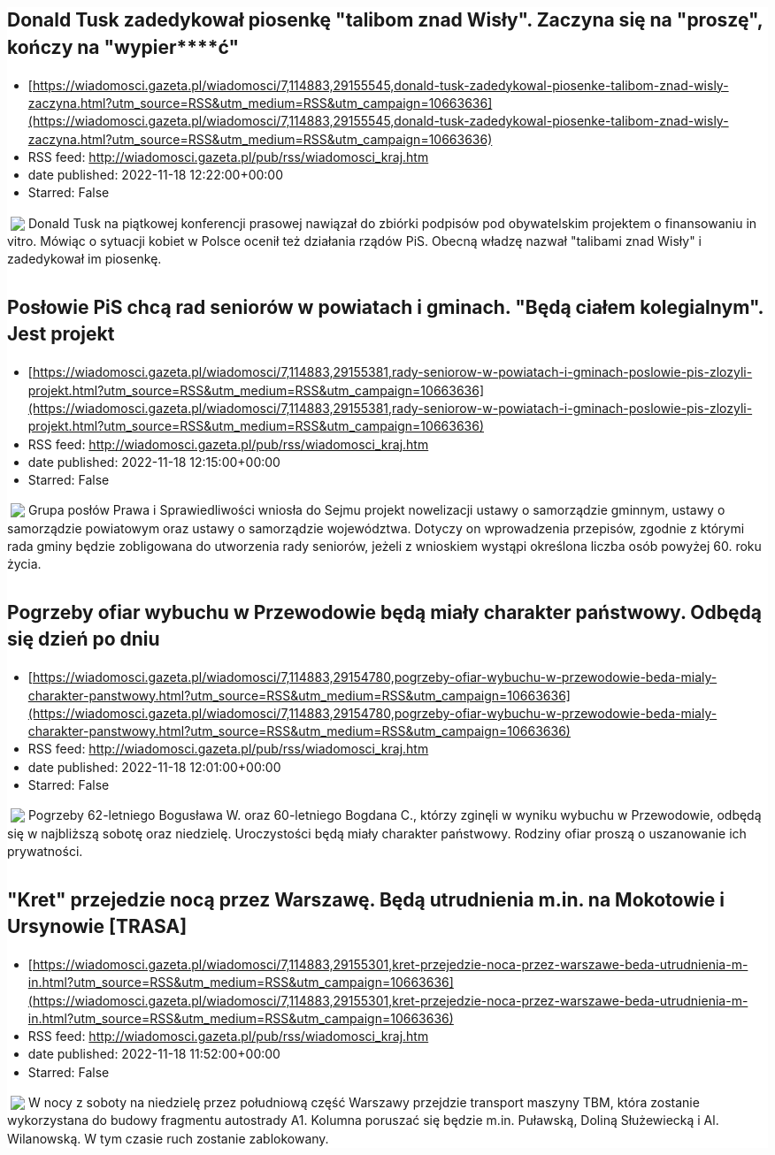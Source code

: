 ## Donald Tusk zadedykował piosenkę "talibom znad Wisły". Zaczyna się na "proszę", kończy na "wypier****ć"
 - [https://wiadomosci.gazeta.pl/wiadomosci/7,114883,29155545,donald-tusk-zadedykowal-piosenke-talibom-znad-wisly-zaczyna.html?utm_source=RSS&utm_medium=RSS&utm_campaign=10663636](https://wiadomosci.gazeta.pl/wiadomosci/7,114883,29155545,donald-tusk-zadedykowal-piosenke-talibom-znad-wisly-zaczyna.html?utm_source=RSS&utm_medium=RSS&utm_campaign=10663636)
 - RSS feed: http://wiadomosci.gazeta.pl/pub/rss/wiadomosci_kraj.htm
 - date published: 2022-11-18 12:22:00+00:00
 - Starred: False

<img align="left" hspace="4" src="https://bi.im-g.pl/im/08/c2/1b/z29109256M,0Konferencja-Donalda-Tuska-nt--afery-podlsuchowej.jpg" vspace="2" />Donald Tusk na piątkowej konferencji prasowej nawiązał do zbiórki podpisów pod obywatelskim projektem o finansowaniu in vitro. Mówiąc o sytuacji kobiet w Polsce ocenił też działania rządów PiS. Obecną władzę nazwał "talibami znad Wisły" i zadedykował im piosenkę.

## Posłowie PiS chcą rad seniorów w powiatach i gminach. "Będą ciałem kolegialnym". Jest projekt
 - [https://wiadomosci.gazeta.pl/wiadomosci/7,114883,29155381,rady-seniorow-w-powiatach-i-gminach-poslowie-pis-zlozyli-projekt.html?utm_source=RSS&utm_medium=RSS&utm_campaign=10663636](https://wiadomosci.gazeta.pl/wiadomosci/7,114883,29155381,rady-seniorow-w-powiatach-i-gminach-poslowie-pis-zlozyli-projekt.html?utm_source=RSS&utm_medium=RSS&utm_campaign=10663636)
 - RSS feed: http://wiadomosci.gazeta.pl/pub/rss/wiadomosci_kraj.htm
 - date published: 2022-11-18 12:15:00+00:00
 - Starred: False

<img align="left" hspace="4" src="https://bi.im-g.pl/im/6a/0c/1b/z28363626M,Jaroslaw-Kaczynski-w-Sejmie.jpg" vspace="2" />Grupa posłów Prawa i Sprawiedliwości wniosła do Sejmu projekt nowelizacji ustawy o samorządzie gminnym, ustawy o samorządzie powiatowym oraz ustawy o samorządzie województwa. Dotyczy on wprowadzenia przepisów, zgodnie z którymi rada gminy będzie zobligowana do utworzenia rady seniorów, jeżeli z wnioskiem wystąpi określona liczba osób powyżej 60. roku życia.

## Pogrzeby ofiar wybuchu w Przewodowie będą miały charakter państwowy. Odbędą się dzień po dniu
 - [https://wiadomosci.gazeta.pl/wiadomosci/7,114883,29154780,pogrzeby-ofiar-wybuchu-w-przewodowie-beda-mialy-charakter-panstwowy.html?utm_source=RSS&utm_medium=RSS&utm_campaign=10663636](https://wiadomosci.gazeta.pl/wiadomosci/7,114883,29154780,pogrzeby-ofiar-wybuchu-w-przewodowie-beda-mialy-charakter-panstwowy.html?utm_source=RSS&utm_medium=RSS&utm_campaign=10663636)
 - RSS feed: http://wiadomosci.gazeta.pl/pub/rss/wiadomosci_kraj.htm
 - date published: 2022-11-18 12:01:00+00:00
 - Starred: False

<img align="left" hspace="4" src="https://bi.im-g.pl/im/1c/cd/1b/z29155100M,Przewodow--wojsko-wjezdzajace-do-miejscowosci--16-.jpg" vspace="2" />Pogrzeby 62-letniego Bogusława W. oraz 60-letniego Bogdana C., którzy zginęli w wyniku wybuchu w Przewodowie, odbędą się w najbliższą sobotę oraz niedzielę. Uroczystości będą miały charakter państwowy. Rodziny ofiar proszą o uszanowanie ich prywatności.

## "Kret" przejedzie nocą przez Warszawę. Będą utrudnienia m.in. na Mokotowie i Ursynowie [TRASA]
 - [https://wiadomosci.gazeta.pl/wiadomosci/7,114883,29155301,kret-przejedzie-noca-przez-warszawe-beda-utrudnienia-m-in.html?utm_source=RSS&utm_medium=RSS&utm_campaign=10663636](https://wiadomosci.gazeta.pl/wiadomosci/7,114883,29155301,kret-przejedzie-noca-przez-warszawe-beda-utrudnienia-m-in.html?utm_source=RSS&utm_medium=RSS&utm_campaign=10663636)
 - RSS feed: http://wiadomosci.gazeta.pl/pub/rss/wiadomosci_kraj.htm
 - date published: 2022-11-18 11:52:00+00:00
 - Starred: False

<img align="left" hspace="4" src="https://bi.im-g.pl/im/a8/ce/1b/z29155496M,Maszyna-TBM.jpg" vspace="2" />W nocy z soboty na niedzielę przez południową część Warszawy przejdzie transport maszyny TBM, która zostanie wykorzystana do budowy fragmentu autostrady A1. Kolumna poruszać się będzie m.in. Puławską, Doliną Służewiecką i Al. Wilanowską. W tym czasie ruch zostanie zablokowany.
